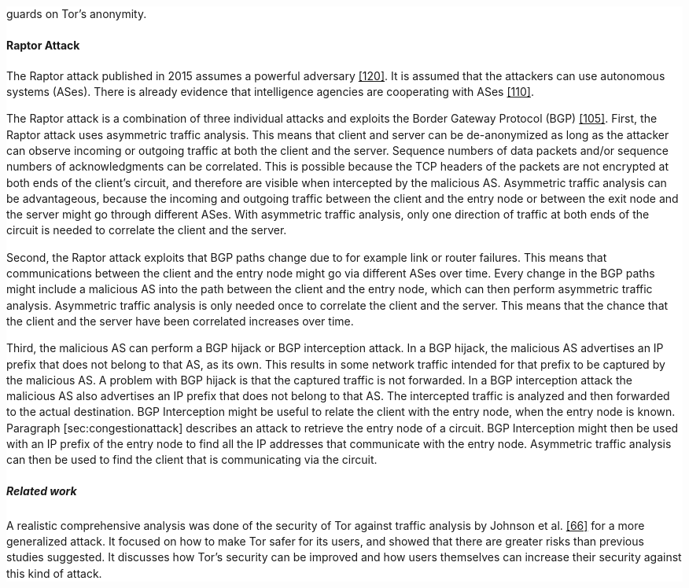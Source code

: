 guards on Tor’s anonymity.

#### Raptor Attack

The Raptor attack published in 2015 assumes a powerful adversary
[[120]](#120). It is assumed that the attackers can use autonomous
systems (ASes). There is already evidence that intelligence agencies are
cooperating with ASes [[110]](#110).

The Raptor attack is a combination of three individual attacks and
exploits the Border Gateway Protocol (BGP) [[105]](#105). First,
the Raptor attack uses asymmetric traffic analysis. This means that
client and server can be de-anonymized as long as the attacker can
observe incoming or outgoing traffic at both the client and the server.
Sequence numbers of data packets and/or sequence numbers of
acknowledgments can be correlated. This is possible because the TCP
headers of the packets are not encrypted at both ends of the client’s
circuit, and therefore are visible when intercepted by the malicious AS.
Asymmetric traffic analysis can be advantageous, because the incoming
and outgoing traffic between the client and the entry node or between
the exit node and the server might go through different ASes. With
asymmetric traffic analysis, only one direction of traffic at both ends
of the circuit is needed to correlate the client and the server.

Second, the Raptor attack exploits that BGP paths change due to for
example link or router failures. This means that communications between
the client and the entry node might go via different ASes over time.
Every change in the BGP paths might include a malicious AS into the path
between the client and the entry node, which can then perform asymmetric
traffic analysis. Asymmetric traffic analysis is only needed once to
correlate the client and the server. This means that the chance that the
client and the server have been correlated increases over time.

Third, the malicious AS can perform a BGP hijack or BGP interception
attack. In a BGP hijack, the malicious AS advertises an IP prefix that
does not belong to that AS, as its own. This results in some network
traffic intended for that prefix to be captured by the malicious AS. A
problem with BGP hijack is that the captured traffic is not forwarded.
In a BGP interception attack the malicious AS also advertises an IP
prefix that does not belong to that AS. The intercepted traffic is
analyzed and then forwarded to the actual destination. BGP Interception
might be useful to relate the client with the entry node, when the entry
node is known. Paragraph \[sec:congestionattack\] describes an attack to
retrieve the entry node of a circuit. BGP Interception might then be
used with an IP prefix of the entry node to find all the IP addresses
that communicate with the entry node. Asymmetric traffic analysis can
then be used to find the client that is communicating via the circuit.

##### Related work

A realistic comprehensive analysis was done of the security of Tor
against traffic analysis by Johnson et al. [[66]](#66) for a more
generalized attack. It focused on how to make Tor safer for its users,
and showed that there are greater risks than previous studies suggested.
It discusses how Tor’s security can be improved and how users themselves
can increase their security against this kind of attack.
